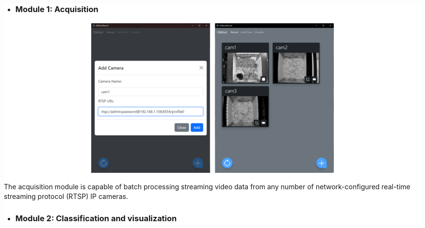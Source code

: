 - ### Module 1: Acquisition

<p align="center">
    <img src=".//assets/acquisition_1.png" alt="CBAS Diagram" style="width: 500px; height: auto;">
</p>
<p align="center"> 

The acquisition module is capable of batch processing streaming video data from any number of network-configured real-time streaming protocol (RTSP) IP cameras.

- ### Module 2: Classification and visualization

<p align="center">